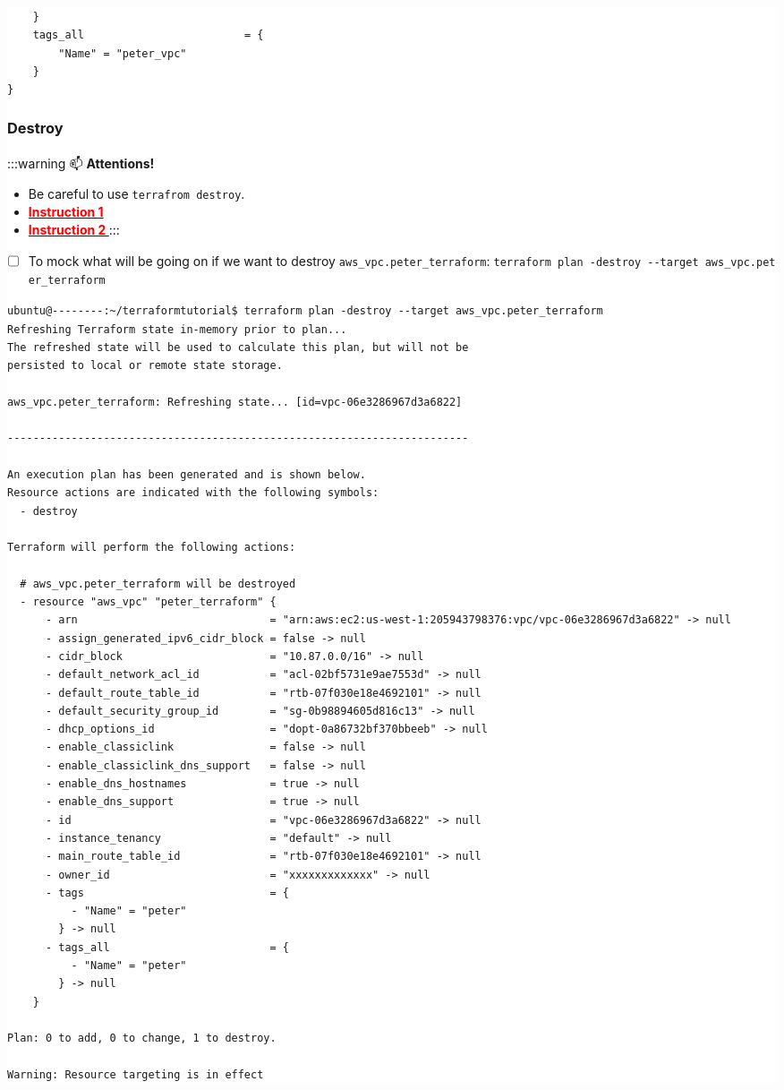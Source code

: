 ```
    }
    tags_all                         = {
        "Name" = "peter_vpc"
    }
}
```
### Destroy 
:::warning
:mailbox: **Attentions!**
* Be careful to use `terrafrom destroy`.
* [**<font color= red> Instruction 1 </font>**](https://www.terraform.io/cli/commands/destroy)
* [**<font color= red> Instruction 2 </font>**](https://spacelift.io/blog/how-to-destroy-terraform-resources)
:::
- [ ] To mock what will be going on if we want to destroy `aws_vpc.peter_terraform`: `terraform plan -destroy --target aws_vpc.peter_terraform`
```
ubuntu@--------:~/terraformtutorial$ terraform plan -destroy --target aws_vpc.peter_terraform
Refreshing Terraform state in-memory prior to plan...
The refreshed state will be used to calculate this plan, but will not be
persisted to local or remote state storage.

aws_vpc.peter_terraform: Refreshing state... [id=vpc-06e3286967d3a6822]

------------------------------------------------------------------------

An execution plan has been generated and is shown below.
Resource actions are indicated with the following symbols:
  - destroy

Terraform will perform the following actions:

  # aws_vpc.peter_terraform will be destroyed
  - resource "aws_vpc" "peter_terraform" {
      - arn                              = "arn:aws:ec2:us-west-1:205943798376:vpc/vpc-06e3286967d3a6822" -> null
      - assign_generated_ipv6_cidr_block = false -> null
      - cidr_block                       = "10.87.0.0/16" -> null
      - default_network_acl_id           = "acl-02bf5731e9ae7553d" -> null
      - default_route_table_id           = "rtb-07f030e18e4692101" -> null
      - default_security_group_id        = "sg-0b98894605d816c13" -> null
      - dhcp_options_id                  = "dopt-0a86732bf370bbeeb" -> null
      - enable_classiclink               = false -> null
      - enable_classiclink_dns_support   = false -> null
      - enable_dns_hostnames             = true -> null
      - enable_dns_support               = true -> null
      - id                               = "vpc-06e3286967d3a6822" -> null
      - instance_tenancy                 = "default" -> null
      - main_route_table_id              = "rtb-07f030e18e4692101" -> null
      - owner_id                         = "xxxxxxxxxxxxx" -> null
      - tags                             = {
          - "Name" = "peter"
        } -> null
      - tags_all                         = {
          - "Name" = "peter"
        } -> null
    }

Plan: 0 to add, 0 to change, 1 to destroy.

Warning: Resource targeting is in effect

```